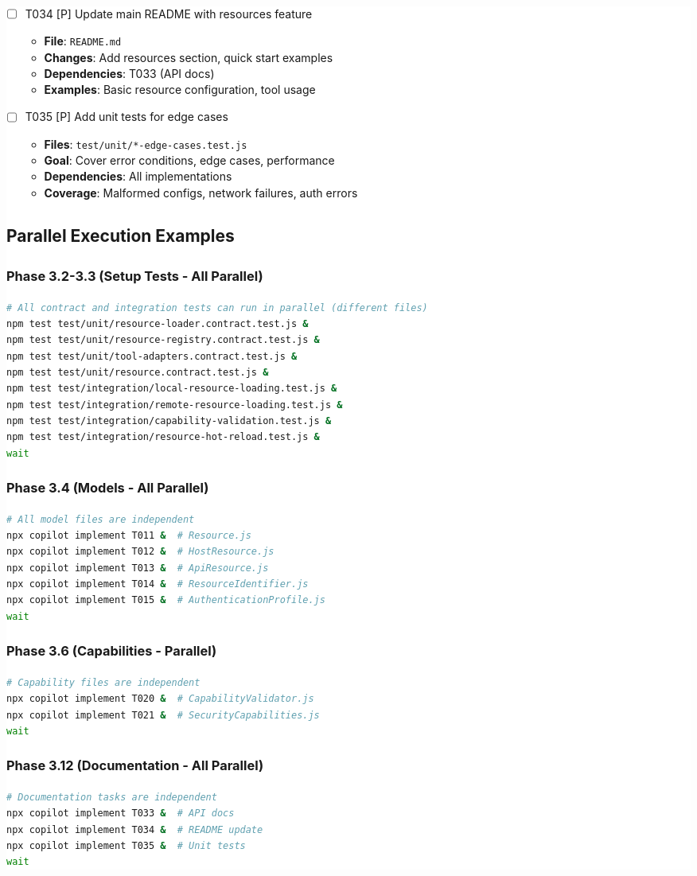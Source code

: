 - [ ] T034 [P] Update main README with resources feature
  - **File**: `README.md`
  - **Changes**: Add resources section, quick start examples
  - **Dependencies**: T033 (API docs)
  - **Examples**: Basic resource configuration, tool usage

- [ ] T035 [P] Add unit tests for edge cases
  - **Files**: `test/unit/*-edge-cases.test.js`
  - **Goal**: Cover error conditions, edge cases, performance
  - **Dependencies**: All implementations
  - **Coverage**: Malformed configs, network failures, auth errors

## Parallel Execution Examples

### Phase 3.2-3.3 (Setup Tests - All Parallel)

```bash
# All contract and integration tests can run in parallel (different files)
npm test test/unit/resource-loader.contract.test.js &
npm test test/unit/resource-registry.contract.test.js &
npm test test/unit/tool-adapters.contract.test.js &
npm test test/unit/resource.contract.test.js &
npm test test/integration/local-resource-loading.test.js &
npm test test/integration/remote-resource-loading.test.js &
npm test test/integration/capability-validation.test.js &
npm test test/integration/resource-hot-reload.test.js &
wait
```

### Phase 3.4 (Models - All Parallel)

```bash
# All model files are independent
npx copilot implement T011 &  # Resource.js
npx copilot implement T012 &  # HostResource.js
npx copilot implement T013 &  # ApiResource.js
npx copilot implement T014 &  # ResourceIdentifier.js
npx copilot implement T015 &  # AuthenticationProfile.js
wait
```

### Phase 3.6 (Capabilities - Parallel)

```bash
# Capability files are independent
npx copilot implement T020 &  # CapabilityValidator.js
npx copilot implement T021 &  # SecurityCapabilities.js
wait
```

### Phase 3.12 (Documentation - All Parallel)

```bash
# Documentation tasks are independent
npx copilot implement T033 &  # API docs
npx copilot implement T034 &  # README update
npx copilot implement T035 &  # Unit tests
wait
```
